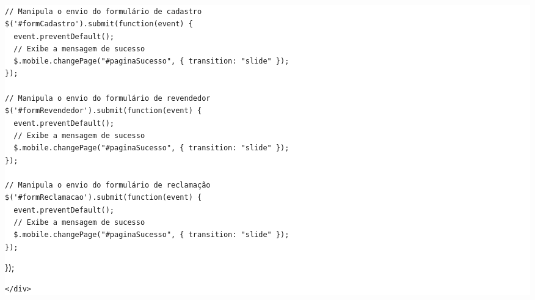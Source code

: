     // Manipula o envio do formulário de cadastro
    $('#formCadastro').submit(function(event) {
      event.preventDefault();
      // Exibe a mensagem de sucesso
      $.mobile.changePage("#paginaSucesso", { transition: "slide" });
    });

    // Manipula o envio do formulário de revendedor
    $('#formRevendedor').submit(function(event) {
      event.preventDefault();
      // Exibe a mensagem de sucesso
      $.mobile.changePage("#paginaSucesso", { transition: "slide" });
    });

    // Manipula o envio do formulário de reclamação
    $('#formReclamacao').submit(function(event) {
      event.preventDefault();
      // Exibe a mensagem de sucesso
      $.mobile.changePage("#paginaSucesso", { transition: "slide" });
    });
  });
</script>

  
    </div>
  </div>
</body>
</html>
